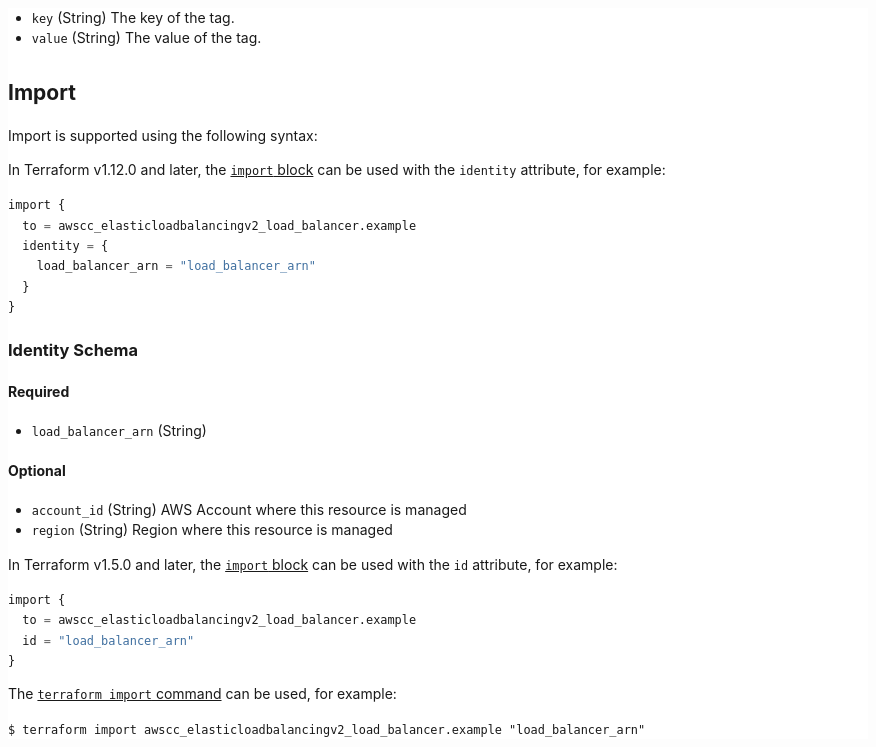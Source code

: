 - `key` (String) The key of the tag.
- `value` (String) The value of the tag.

## Import

Import is supported using the following syntax:

In Terraform v1.12.0 and later, the [`import` block](https://developer.hashicorp.com/terraform/language/import) can be used with the `identity` attribute, for example:

```terraform
import {
  to = awscc_elasticloadbalancingv2_load_balancer.example
  identity = {
    load_balancer_arn = "load_balancer_arn"
  }
}
```


### Identity Schema

#### Required

- `load_balancer_arn` (String)

#### Optional

- `account_id` (String) AWS Account where this resource is managed
- `region` (String) Region where this resource is managed

In Terraform v1.5.0 and later, the [`import` block](https://developer.hashicorp.com/terraform/language/import) can be used with the `id` attribute, for example:

```terraform
import {
  to = awscc_elasticloadbalancingv2_load_balancer.example
  id = "load_balancer_arn"
}
```

The [`terraform import` command](https://developer.hashicorp.com/terraform/cli/commands/import) can be used, for example:

```shell
$ terraform import awscc_elasticloadbalancingv2_load_balancer.example "load_balancer_arn"
```
